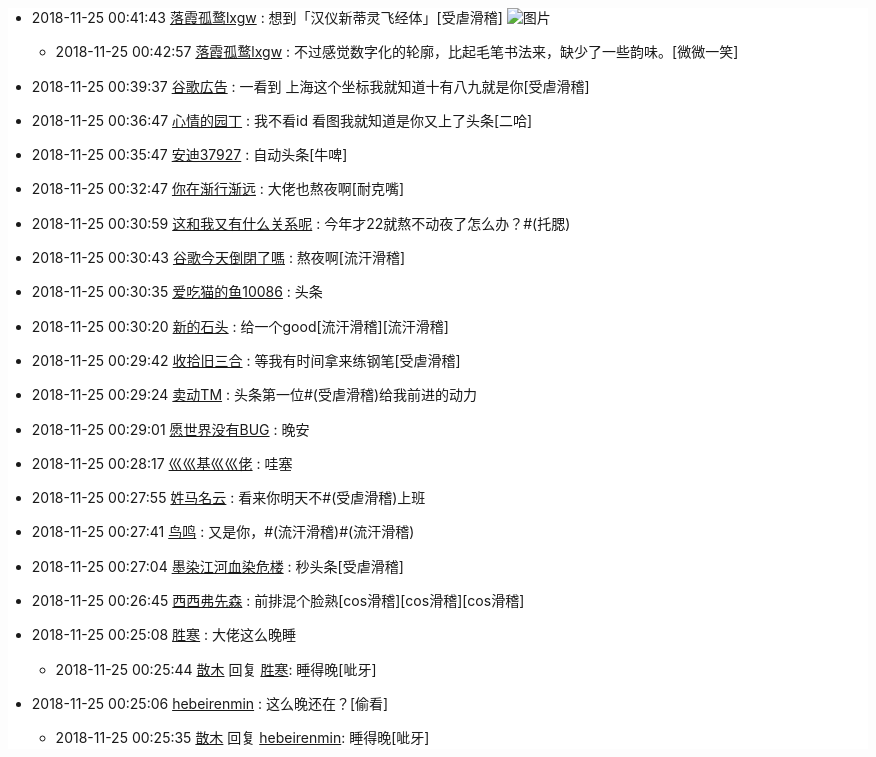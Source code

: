 - 2018-11-25 00:41:43 [落霞孤鹜lxgw](uid=633884) : 想到「汉仪新蒂灵飞经体」[受虐滑稽] ![图片](https://image.coolapk.com/feed/2018/1125/00/633884_1543077702_023@833x1218.png)

    - 2018-11-25 00:42:57 [落霞孤鹜lxgw](uid=633884) : 不过感觉数字化的轮廓，比起毛笔书法来，缺少了一些韵味。[微微一笑] 

- 2018-11-25 00:39:37 [谷歌広告](uid=848752) : 一看到 上海这个坐标我就知道十有八九就是你[受虐滑稽] 

- 2018-11-25 00:36:47 [心情的园丁](uid=1728513) : 我不看id 看图我就知道是你又上了头条[二哈] 

- 2018-11-25 00:35:47 [安迪37927](uid=746195) : 自动头条[牛啤] 

- 2018-11-25 00:32:47 [你在渐行渐远](uid=1347472) : 大佬也熬夜啊[耐克嘴] 

- 2018-11-25 00:30:59 [这和我又有什么关系呢](uid=794855) : 今年才22就熬不动夜了怎么办？#(托腮) 

- 2018-11-25 00:30:43 [谷歌今天倒閉了嗎](uid=953782) : 熬夜啊[流汗滑稽] 

- 2018-11-25 00:30:35 [爱吃猫的鱼10086](uid=1865781) : 头条 

- 2018-11-25 00:30:20 [新的石头](uid=833751) : 给一个good[流汗滑稽][流汗滑稽] 

- 2018-11-25 00:29:42 [收拾旧三合](uid=884876) : 等我有时间拿来练钢笔[受虐滑稽] 

- 2018-11-25 00:29:24 [卖动TM](uid=1246946) : 头条第一位#(受虐滑稽)给我前进的动力 

- 2018-11-25 00:29:01 [愿世界没有BUG](uid=1923715) : 晚安 

- 2018-11-25 00:28:17 [巛巛基巛巛佬](uid=1483975) : 哇塞 

- 2018-11-25 00:27:55 [姓马名云](uid=1139358) : 看来你明天不#(受虐滑稽)上班 

- 2018-11-25 00:27:41 [鸟鸣](uid=839268) : 又是你，#(流汗滑稽)#(流汗滑稽) 

- 2018-11-25 00:27:04 [墨染江河血染危楼](uid=1802658) : 秒头条[受虐滑稽] 

- 2018-11-25 00:26:45 [西西弗先森](uid=1933860) : 前排混个脸熟[cos滑稽][cos滑稽][cos滑稽] 

- 2018-11-25 00:25:08 [胜寒](uid=621479) : 大佬这么晚睡 

    - 2018-11-25 00:25:44 [㪚木](uid=1081091) 回复 [胜寒](uid=621479): 睡得晚[呲牙] 

- 2018-11-25 00:25:06 [hebeirenmin](uid=1162180) : 这么晚还在？[偷看] 

    - 2018-11-25 00:25:35 [㪚木](uid=1081091) 回复 [hebeirenmin](uid=1162180): 睡得晚[呲牙] 

